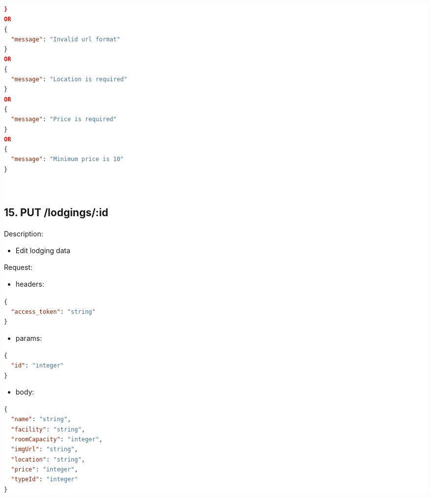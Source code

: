 ```json
}
OR
{
  "message": "Invalid url format"
}
OR
{
  "message": "Location is required"
}
OR
{
  "message": "Price is required"
}
OR
{
  "message": "Minimum price is 10"
}
```

&nbsp;

## 15. PUT /lodgings/:id

Description:

- Edit lodging data

Request:

- headers:

```json
{
  "access_token": "string"
}
```
- params:

```json
{
  "id": "integer"
}
```

- body:

```json
{
  "name": "string",
  "facility": "string",
  "roomCapacity": "integer",
  "imgUrl": "string",
  "location": "string",
  "price": "integer",
  "typeId": "integer"
}
```
